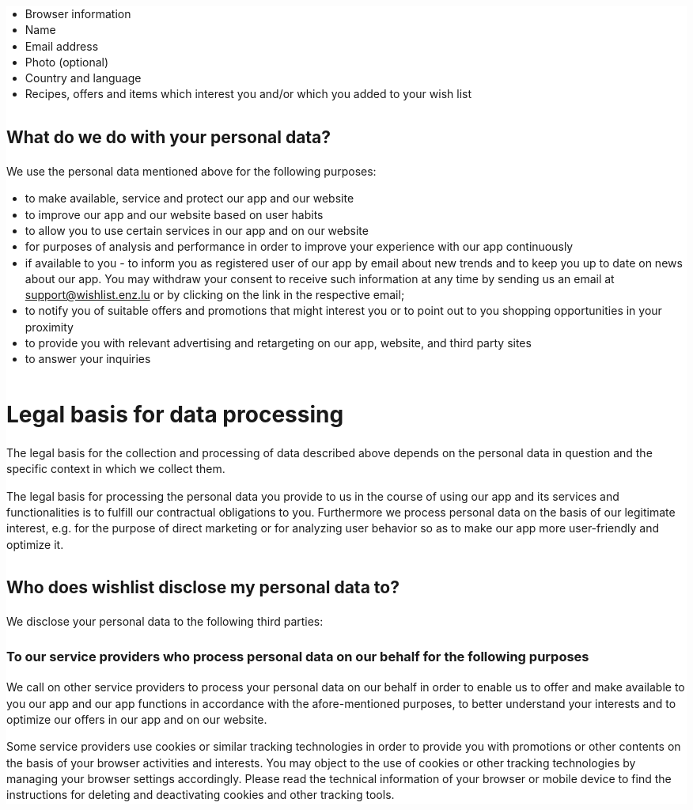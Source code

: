 * Browser information
* Name
* Email address
* Photo (optional)
* Country and language
* Recipes, offers and items which interest you and/or which you added to your wish list


## What do we do with your personal data?
We use the personal data mentioned above for the following purposes:

* to make available, service and protect our app and our website
* to improve our app and our website based on user habits
* to allow you to use certain services in our app and on our website
* for purposes of analysis and performance in order to improve your experience with our app continuously
* if available to you - to inform you as registered user of our app by email about new trends and to keep you up to date on news about our app. You may withdraw your consent to receive such information at any time by sending us an email at support@wishlist.enz.lu or by clicking on the link in the respective email;
* to notify you of suitable offers and promotions that might interest you or to point out to you shopping opportunities in your proximity
* to provide you with relevant advertising and retargeting on our app, website, and third party sites
* to answer your inquiries

# Legal basis for data processing
The legal basis for the collection and processing of data described above depends on the personal data in question and the specific context in which we collect them.

The legal basis for processing the personal data you provide to us in the course of using our app and its services and functionalities is to fulfill our contractual obligations to you. Furthermore we process personal data on the basis of our legitimate interest, e.g. for the purpose of direct marketing or for analyzing user behavior so as to make our app more user-friendly and optimize it.

## Who does wishlist disclose my personal data to?
We disclose your personal data to the following third parties:

### To our service providers who process personal data on our behalf for the following purposes
We call on other service providers to process your personal data on our behalf in order to enable us to offer and make available to you our app and our app functions in accordance with the afore-mentioned purposes, to better understand your interests and to optimize our offers in our app and on our website.

Some service providers use cookies or similar tracking technologies in order to provide you with promotions or other contents on the basis of your browser activities and interests. You may object to the use of cookies or other tracking technologies by managing your browser settings accordingly. Please read the technical information of your browser or mobile device to find the instructions for deleting and deactivating cookies and other tracking tools.
